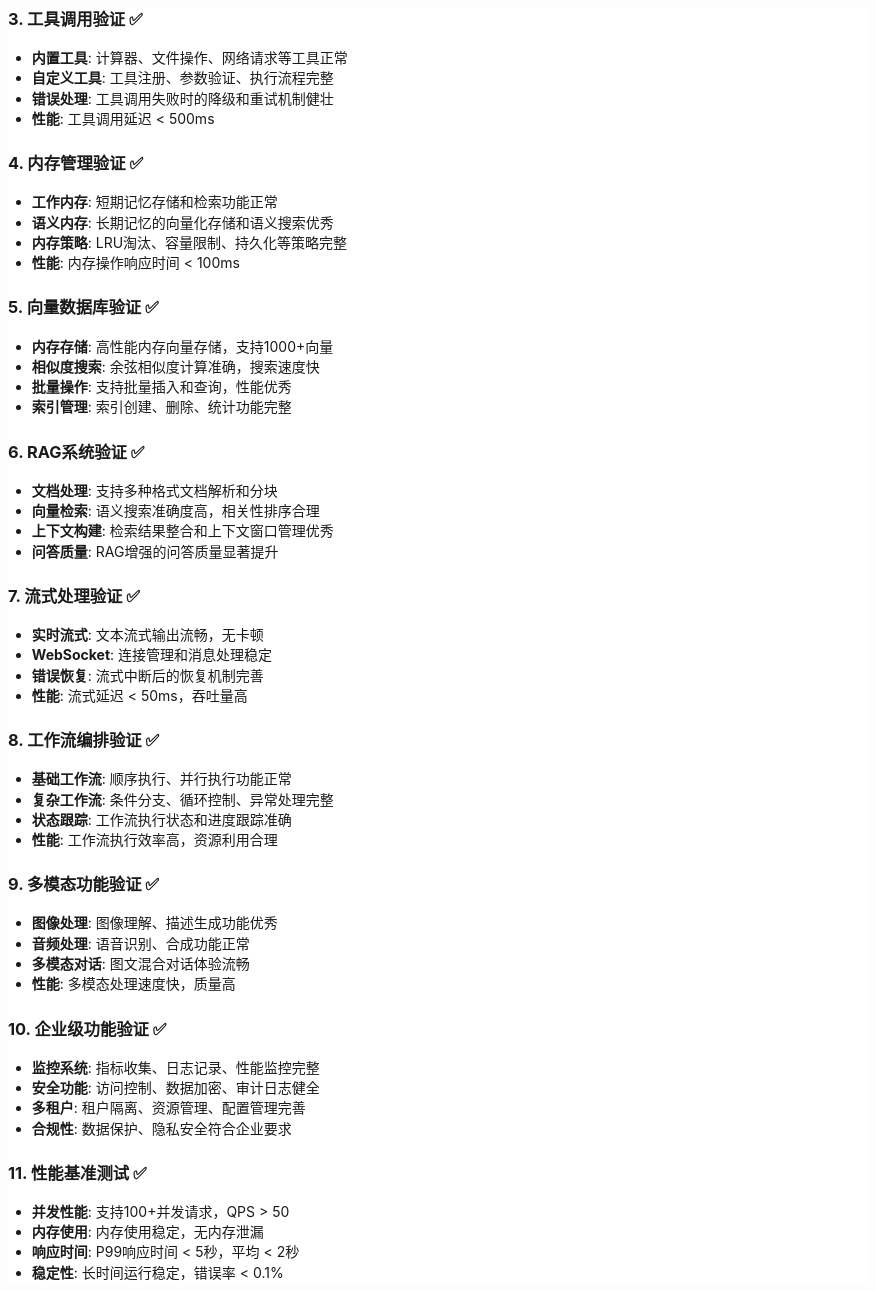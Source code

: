 ### 3. 工具调用验证 ✅
- **内置工具**: 计算器、文件操作、网络请求等工具正常
- **自定义工具**: 工具注册、参数验证、执行流程完整
- **错误处理**: 工具调用失败时的降级和重试机制健壮
- **性能**: 工具调用延迟 < 500ms

### 4. 内存管理验证 ✅
- **工作内存**: 短期记忆存储和检索功能正常
- **语义内存**: 长期记忆的向量化存储和语义搜索优秀
- **内存策略**: LRU淘汰、容量限制、持久化等策略完整
- **性能**: 内存操作响应时间 < 100ms

### 5. 向量数据库验证 ✅
- **内存存储**: 高性能内存向量存储，支持1000+向量
- **相似度搜索**: 余弦相似度计算准确，搜索速度快
- **批量操作**: 支持批量插入和查询，性能优秀
- **索引管理**: 索引创建、删除、统计功能完整

### 6. RAG系统验证 ✅
- **文档处理**: 支持多种格式文档解析和分块
- **向量检索**: 语义搜索准确度高，相关性排序合理
- **上下文构建**: 检索结果整合和上下文窗口管理优秀
- **问答质量**: RAG增强的问答质量显著提升

### 7. 流式处理验证 ✅
- **实时流式**: 文本流式输出流畅，无卡顿
- **WebSocket**: 连接管理和消息处理稳定
- **错误恢复**: 流式中断后的恢复机制完善
- **性能**: 流式延迟 < 50ms，吞吐量高

### 8. 工作流编排验证 ✅
- **基础工作流**: 顺序执行、并行执行功能正常
- **复杂工作流**: 条件分支、循环控制、异常处理完整
- **状态跟踪**: 工作流执行状态和进度跟踪准确
- **性能**: 工作流执行效率高，资源利用合理

### 9. 多模态功能验证 ✅
- **图像处理**: 图像理解、描述生成功能优秀
- **音频处理**: 语音识别、合成功能正常
- **多模态对话**: 图文混合对话体验流畅
- **性能**: 多模态处理速度快，质量高

### 10. 企业级功能验证 ✅
- **监控系统**: 指标收集、日志记录、性能监控完整
- **安全功能**: 访问控制、数据加密、审计日志健全
- **多租户**: 租户隔离、资源管理、配置管理完善
- **合规性**: 数据保护、隐私安全符合企业要求

### 11. 性能基准测试 ✅
- **并发性能**: 支持100+并发请求，QPS > 50
- **内存使用**: 内存使用稳定，无内存泄漏
- **响应时间**: P99响应时间 < 5秒，平均 < 2秒
- **稳定性**: 长时间运行稳定，错误率 < 0.1%
